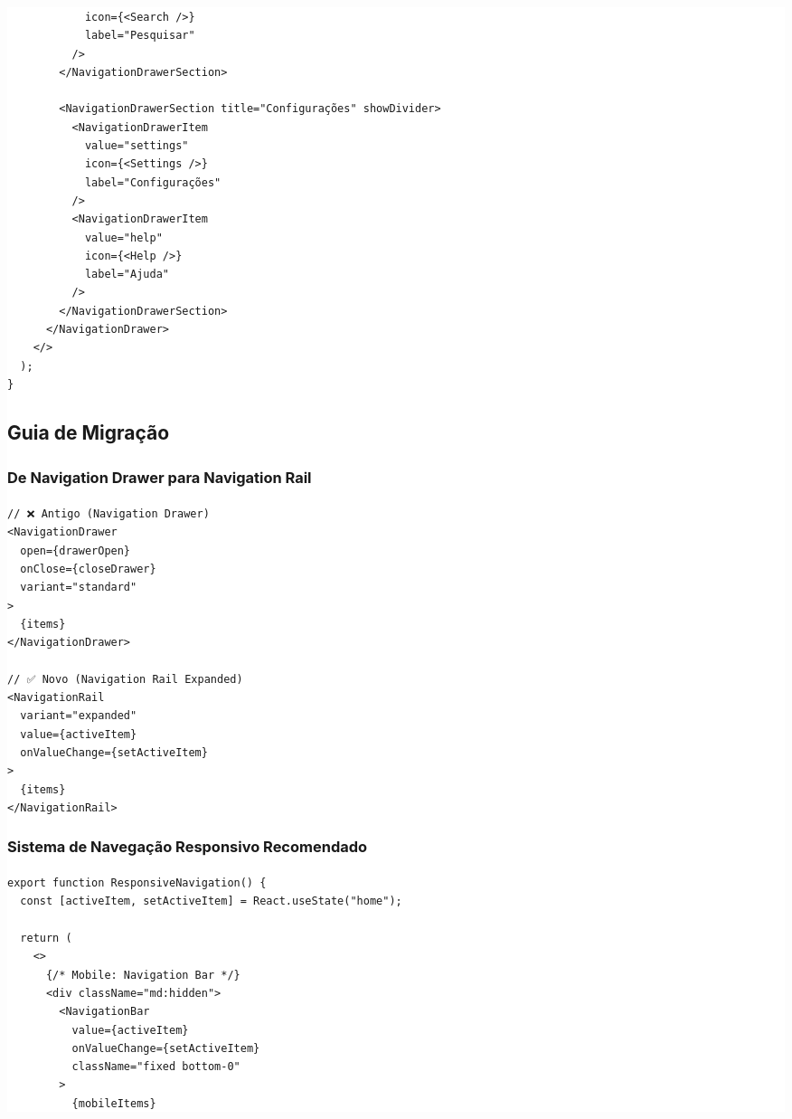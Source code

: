 ```tsx
            icon={<Search />}
            label="Pesquisar"
          />
        </NavigationDrawerSection>

        <NavigationDrawerSection title="Configurações" showDivider>
          <NavigationDrawerItem
            value="settings"
            icon={<Settings />}
            label="Configurações"
          />
          <NavigationDrawerItem
            value="help"
            icon={<Help />}
            label="Ajuda"
          />
        </NavigationDrawerSection>
      </NavigationDrawer>
    </>
  );
}
```

## Guia de Migração

### De Navigation Drawer para Navigation Rail

```tsx
// ❌ Antigo (Navigation Drawer)
<NavigationDrawer
  open={drawerOpen}
  onClose={closeDrawer}
  variant="standard"
>
  {items}
</NavigationDrawer>

// ✅ Novo (Navigation Rail Expanded)
<NavigationRail
  variant="expanded"
  value={activeItem}
  onValueChange={setActiveItem}
>
  {items}
</NavigationRail>
```

### Sistema de Navegação Responsivo Recomendado

```tsx
export function ResponsiveNavigation() {
  const [activeItem, setActiveItem] = React.useState("home");

  return (
    <>
      {/* Mobile: Navigation Bar */}
      <div className="md:hidden">
        <NavigationBar
          value={activeItem}
          onValueChange={setActiveItem}
          className="fixed bottom-0"
        >
          {mobileItems}
```